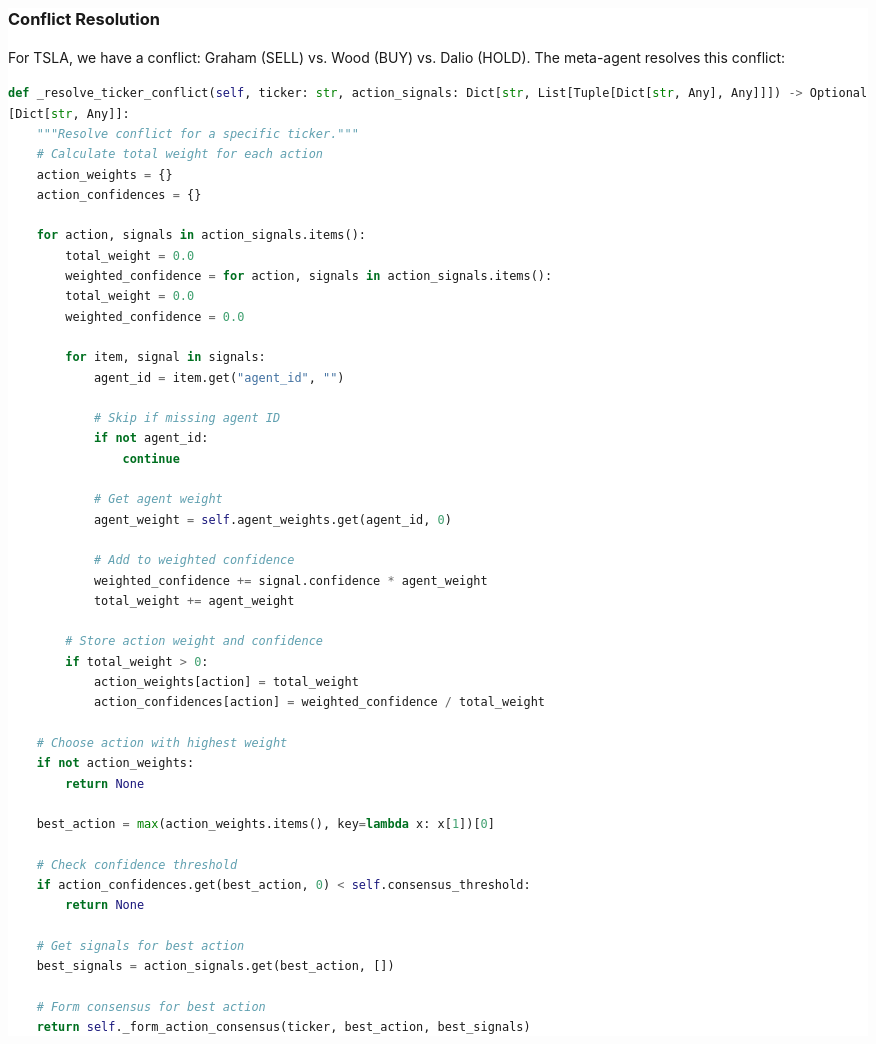 ### Conflict Resolution

For TSLA, we have a conflict: Graham (SELL) vs. Wood (BUY) vs. Dalio (HOLD). The meta-agent resolves this conflict:

```python
def _resolve_ticker_conflict(self, ticker: str, action_signals: Dict[str, List[Tuple[Dict[str, Any], Any]]]) -> Optional[Dict[str, Any]]:
    """Resolve conflict for a specific ticker."""
    # Calculate total weight for each action
    action_weights = {}
    action_confidences = {}
    
    for action, signals in action_signals.items():
        total_weight = 0.0
        weighted_confidence = for action, signals in action_signals.items():
        total_weight = 0.0
        weighted_confidence = 0.0
        
        for item, signal in signals:
            agent_id = item.get("agent_id", "")
            
            # Skip if missing agent ID
            if not agent_id:
                continue
            
            # Get agent weight
            agent_weight = self.agent_weights.get(agent_id, 0)
            
            # Add to weighted confidence
            weighted_confidence += signal.confidence * agent_weight
            total_weight += agent_weight
        
        # Store action weight and confidence
        if total_weight > 0:
            action_weights[action] = total_weight
            action_confidences[action] = weighted_confidence / total_weight
    
    # Choose action with highest weight
    if not action_weights:
        return None
        
    best_action = max(action_weights.items(), key=lambda x: x[1])[0]
    
    # Check confidence threshold
    if action_confidences.get(best_action, 0) < self.consensus_threshold:
        return None
    
    # Get signals for best action
    best_signals = action_signals.get(best_action, [])
    
    # Form consensus for best action
    return self._form_action_consensus(ticker, best_action, best_signals)
```
